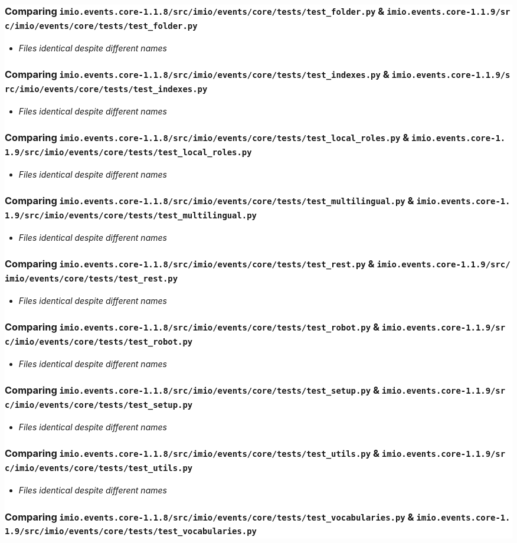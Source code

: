 ### Comparing `imio.events.core-1.1.8/src/imio/events/core/tests/test_folder.py` & `imio.events.core-1.1.9/src/imio/events/core/tests/test_folder.py`

 * *Files identical despite different names*

### Comparing `imio.events.core-1.1.8/src/imio/events/core/tests/test_indexes.py` & `imio.events.core-1.1.9/src/imio/events/core/tests/test_indexes.py`

 * *Files identical despite different names*

### Comparing `imio.events.core-1.1.8/src/imio/events/core/tests/test_local_roles.py` & `imio.events.core-1.1.9/src/imio/events/core/tests/test_local_roles.py`

 * *Files identical despite different names*

### Comparing `imio.events.core-1.1.8/src/imio/events/core/tests/test_multilingual.py` & `imio.events.core-1.1.9/src/imio/events/core/tests/test_multilingual.py`

 * *Files identical despite different names*

### Comparing `imio.events.core-1.1.8/src/imio/events/core/tests/test_rest.py` & `imio.events.core-1.1.9/src/imio/events/core/tests/test_rest.py`

 * *Files identical despite different names*

### Comparing `imio.events.core-1.1.8/src/imio/events/core/tests/test_robot.py` & `imio.events.core-1.1.9/src/imio/events/core/tests/test_robot.py`

 * *Files identical despite different names*

### Comparing `imio.events.core-1.1.8/src/imio/events/core/tests/test_setup.py` & `imio.events.core-1.1.9/src/imio/events/core/tests/test_setup.py`

 * *Files identical despite different names*

### Comparing `imio.events.core-1.1.8/src/imio/events/core/tests/test_utils.py` & `imio.events.core-1.1.9/src/imio/events/core/tests/test_utils.py`

 * *Files identical despite different names*

### Comparing `imio.events.core-1.1.8/src/imio/events/core/tests/test_vocabularies.py` & `imio.events.core-1.1.9/src/imio/events/core/tests/test_vocabularies.py`
